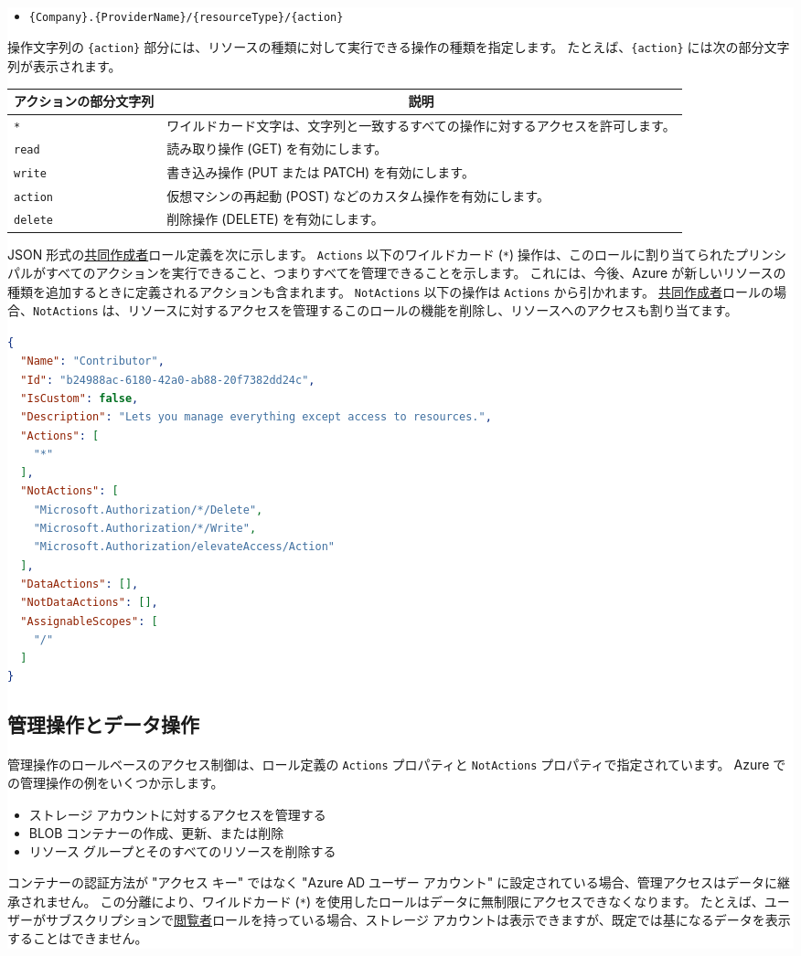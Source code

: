- `{Company}.{ProviderName}/{resourceType}/{action}`

操作文字列の `{action}` 部分には、リソースの種類に対して実行できる操作の種類を指定します。 たとえば、`{action}` には次の部分文字列が表示されます。

| アクションの部分文字列    | 説明         |
| ------------------- | ------------------- |
| `*` | ワイルドカード文字は、文字列と一致するすべての操作に対するアクセスを許可します。 |
| `read` | 読み取り操作 (GET) を有効にします。 |
| `write` | 書き込み操作 (PUT または PATCH) を有効にします。 |
| `action` | 仮想マシンの再起動 (POST) などのカスタム操作を有効にします。 |
| `delete` | 削除操作 (DELETE) を有効にします。 |

JSON 形式の[共同作成者](built-in-roles.md#contributor)ロール定義を次に示します。 `Actions` 以下のワイルドカード (`*`) 操作は、このロールに割り当てられたプリンシパルがすべてのアクションを実行できること、つまりすべてを管理できることを示します。 これには、今後、Azure が新しいリソースの種類を追加するときに定義されるアクションも含まれます。 `NotActions` 以下の操作は `Actions` から引かれます。 [共同作成者](built-in-roles.md#contributor)ロールの場合、`NotActions` は、リソースに対するアクセスを管理するこのロールの機能を削除し、リソースへのアクセスも割り当てます。

```json
{
  "Name": "Contributor",
  "Id": "b24988ac-6180-42a0-ab88-20f7382dd24c",
  "IsCustom": false,
  "Description": "Lets you manage everything except access to resources.",
  "Actions": [
    "*"
  ],
  "NotActions": [
    "Microsoft.Authorization/*/Delete",
    "Microsoft.Authorization/*/Write",
    "Microsoft.Authorization/elevateAccess/Action"
  ],
  "DataActions": [],
  "NotDataActions": [],
  "AssignableScopes": [
    "/"
  ]
}
```

## <a name="management-and-data-operations"></a>管理操作とデータ操作

管理操作のロールベースのアクセス制御は、ロール定義の `Actions` プロパティと `NotActions` プロパティで指定されています。 Azure での管理操作の例をいくつか示します。

- ストレージ アカウントに対するアクセスを管理する
- BLOB コンテナーの作成、更新、または削除
- リソース グループとそのすべてのリソースを削除する

コンテナーの認証方法が "アクセス キー" ではなく "Azure AD ユーザー アカウント" に設定されている場合、管理アクセスはデータに継承されません。 この分離により、ワイルドカード (`*`) を使用したロールはデータに無制限にアクセスできなくなります。 たとえば、ユーザーがサブスクリプションで[閲覧者](built-in-roles.md#reader)ロールを持っている場合、ストレージ アカウントは表示できますが、既定では基になるデータを表示することはできません。
